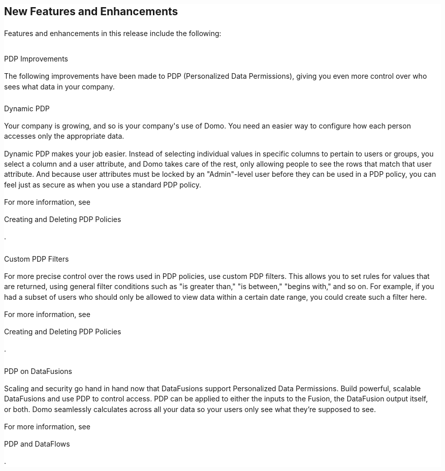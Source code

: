 


 New Features and Enhancements
--------------------------------

Features and enhancements in this release include the following:

##
 PDP Improvements

The following improvements have been made to PDP (Personalized Data Permissions), giving you even more control over who sees what data in your company.

###
 Dynamic PDP

Your company is growing, and so is your company's use of Domo. You need an easier way to configure how each person accesses only the appropriate data.


 Dynamic PDP makes your job easier. Instead of selecting individual values in specific columns to pertain to users or groups, you select a column and a user attribute, and Domo takes care of the rest, only allowing people to see the rows that match that user attribute. And because user attributes must be locked by an "Admin"-level user before they can be used in a PDP policy, you can feel just as secure as when you use a standard PDP policy.

For more information, see

Creating and Deleting PDP Policies

.

###
 Custom PDP Filters

For more precise control over the rows used in PDP policies, use custom PDP filters. This allows you to set rules for values that are returned, using general filter conditions such as "is greater than," "is between," "begins with," and so on. For example, if you had a subset of users who should only be allowed to view data within a certain date range, you could create such a filter here.

For more information, see

Creating and Deleting PDP Policies

.

###
 PDP on DataFusions

Scaling and security go hand in hand now that DataFusions support Personalized Data Permissions. Build powerful, scalable DataFusions and use PDP to control access. PDP can be applied to either the inputs to the Fusion, the DataFusion output itself, or both. Domo seamlessly calculates across all your data so your users only see what they’re supposed to see.


 For more information, see

PDP and DataFlows

.
